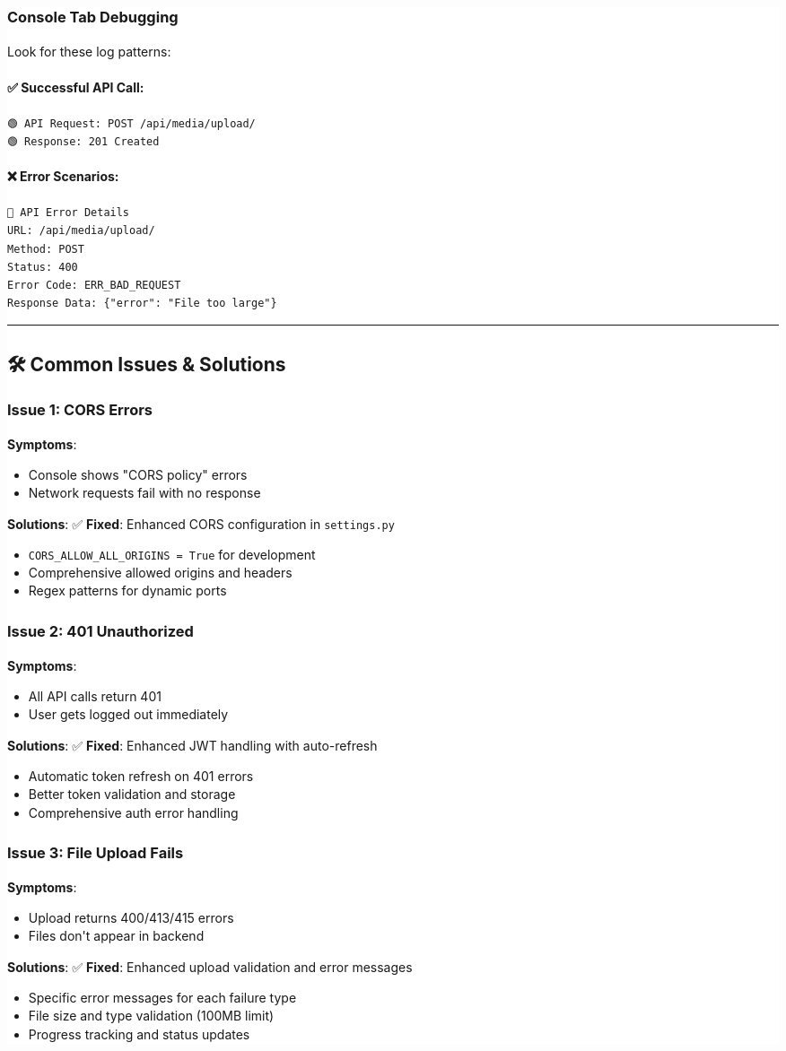 ### Console Tab Debugging
Look for these log patterns:

#### ✅ Successful API Call:
```
🟢 API Request: POST /api/media/upload/
🟢 Response: 201 Created
```

#### ❌ Error Scenarios:
```
🔴 API Error Details
URL: /api/media/upload/
Method: POST
Status: 400
Error Code: ERR_BAD_REQUEST
Response Data: {"error": "File too large"}
```

---

## 🛠️ Common Issues & Solutions

### Issue 1: CORS Errors
**Symptoms**: 
- Console shows "CORS policy" errors
- Network requests fail with no response

**Solutions**:
✅ **Fixed**: Enhanced CORS configuration in `settings.py`
- `CORS_ALLOW_ALL_ORIGINS = True` for development
- Comprehensive allowed origins and headers
- Regex patterns for dynamic ports

### Issue 2: 401 Unauthorized
**Symptoms**:
- All API calls return 401
- User gets logged out immediately

**Solutions**:
✅ **Fixed**: Enhanced JWT handling with auto-refresh
- Automatic token refresh on 401 errors
- Better token validation and storage
- Comprehensive auth error handling

### Issue 3: File Upload Fails
**Symptoms**:
- Upload returns 400/413/415 errors
- Files don't appear in backend

**Solutions**:
✅ **Fixed**: Enhanced upload validation and error messages
- Specific error messages for each failure type
- File size and type validation (100MB limit)
- Progress tracking and status updates
